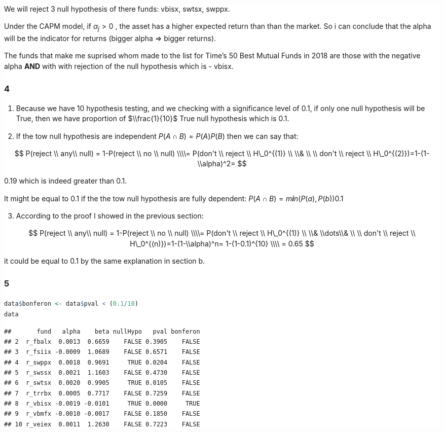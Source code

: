 We will reject 3 null hypothesis of there funds: vbisx, swtsx, swppx.

Under the CAPM model, if *α*<sub>*j*</sub> &gt; 0 , the asset has a
higher expected return than than the market. So i can conclude that the
alpha will be the indicator for returns (bigger alpha =&gt; bigger
returns).

The funds that make me suprised whom made to the list for Time’s 50 Best
Mutual Funds in 2018 are those with the negative alpha **AND** with with
rejection of the null hypothesis which is - vbisx.

### 4

1.  Because we have 10 hypothesis testing, and we checking with a
    significance level of 0.1, if only one null hypothesis will be True,
    then we have proportion of $\\frac{1}{10}$ True null hypothesis
    which is 0.1.

2.  If the tow null hypothesis are independent
    *P*(*A* ∩ *B*) = *P*(*A*)*P*(*B*) then we can say that:

$$
P(reject \\ any\\ null) = 1-P(reject \\ no \\ null) \\\\= P(don't \\ reject \\ H\_0^{(1)} \\ \\& \\ \\ don't \\ reject \\ H\_0^{(2)})=1-(1-\\alpha)^2= 
$$

0.19 which is indeed greater than 0.1.

It might be equal to 0.1 if the the tow null hypothesis are fully
dependent: *P*(*A* ∩ *B*) = *m**i**n*(*P*(*a*), *P*(*b*))0.1

3.  According to the proof I showed in the previous section:

$$
P(reject \\ any\\ null) = 1-P(reject \\ no \\ null) \\\\= P(don't \\ reject \\ H\_0^{(1)} \\ \\& \\dots\\& \\ \\ don't \\ reject \\ H\_0^{(n)})=1-(1-\\alpha)^n= 1-(1-0.1)^{10} \\\\ = 0.65
$$

it could be equal to 0.1 by the same explanation in section b.

### 5

``` r
data$bonferon <- data$pval < (0.1/10)
data
```

    ##       fund   alpha    beta nullHypo   pval bonferon
    ## 2  r_fbalx  0.0013  0.6659    FALSE 0.3905    FALSE
    ## 3  r_fsiix -0.0009  1.0689    FALSE 0.6571    FALSE
    ## 4  r_swppx  0.0018  0.9691     TRUE 0.0204    FALSE
    ## 5  r_swssx  0.0021  1.1603    FALSE 0.4730    FALSE
    ## 6  r_swtsx  0.0020  0.9905     TRUE 0.0105    FALSE
    ## 7  r_trrbx  0.0005  0.7717    FALSE 0.7259    FALSE
    ## 8  r_vbisx -0.0019 -0.0101     TRUE 0.0000     TRUE
    ## 9  r_vbmfx -0.0010 -0.0017    FALSE 0.1850    FALSE
    ## 10 r_veiex  0.0011  1.2630    FALSE 0.7223    FALSE